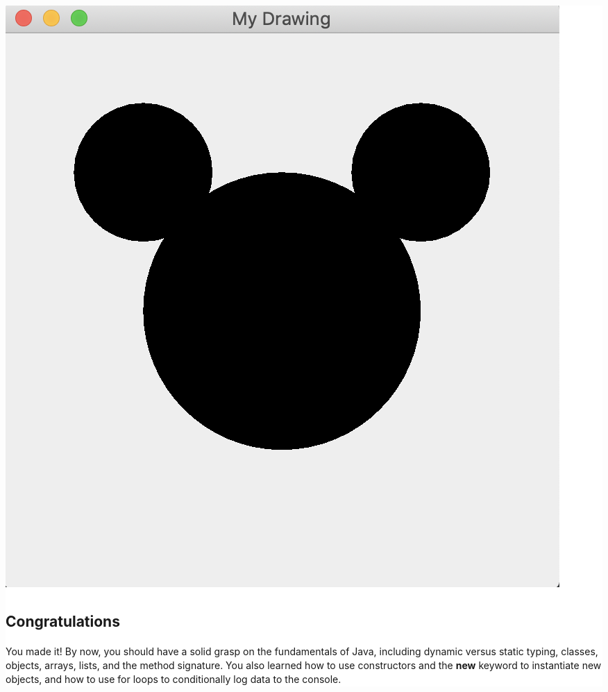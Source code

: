 ![image alt text](Images/image_3.png)

## Congratulations

You made it! By now, you should have a solid grasp on the fundamentals of Java, including dynamic versus static typing, classes, objects, arrays, lists, and the method signature. You also learned how to use constructors and the **new** keyword to instantiate new objects, and how to use for loops to conditionally log data to the console.
